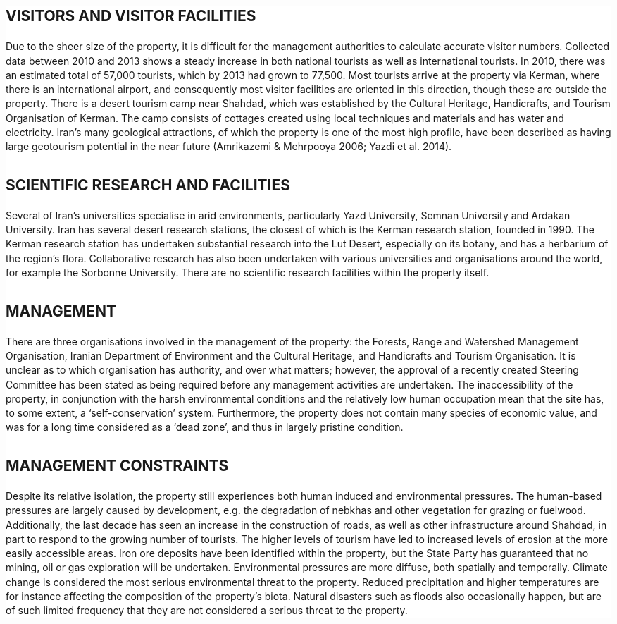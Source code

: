 VISITORS AND VISITOR FACILITIES
-------------------------------

Due to the sheer size of the property, it is difficult for the management authorities to calculate accurate visitor numbers. Collected data between 2010 and 2013 shows a steady increase in both national tourists as well as international tourists. In 2010, there was an estimated total of 57,000 tourists, which by 2013 had grown to 77,500. Most tourists arrive at the property via Kerman, where there is an international airport, and consequently most visitor facilities are oriented in this direction, though these are outside the property. There is a desert tourism camp near Shahdad, which was established by the Cultural Heritage, Handicrafts, and Tourism Organisation of Kerman. The camp consists of cottages created using local techniques and materials and has water and electricity. Iran’s many geological attractions, of which the property is one of the most high profile, have been described as having large geotourism potential in the near future (Amrikazemi & Mehrpooya 2006; Yazdi et al. 2014).

SCIENTIFIC RESEARCH AND FACILITIES
----------------------------------

Several of Iran’s universities specialise in arid environments, particularly Yazd University, Semnan University and Ardakan University. Iran has several desert research stations, the closest of which is the Kerman research station, founded in 1990. The Kerman research station has undertaken substantial research into the Lut Desert, especially on its botany, and has a herbarium of the region’s flora. Collaborative research has also been undertaken with various universities and organisations around the world, for example the Sorbonne University. There are no scientific research facilities within the property itself.

MANAGEMENT
----------

There are three organisations involved in the management of the property: the Forests, Range and Watershed Management Organisation, Iranian Department of Environment and the Cultural Heritage, and Handicrafts and Tourism Organisation. It is unclear as to which organisation has authority, and over what matters; however, the approval of a recently created Steering Committee has been stated as being required before any management activities are undertaken. The inaccessibility of the property, in conjunction with the harsh environmental conditions and the relatively low human occupation mean that the site has, to some extent, a ‘self-conservation’ system. Furthermore, the property does not contain many species of economic value, and was for a long time considered as a ‘dead zone’, and thus in largely pristine condition.

MANAGEMENT CONSTRAINTS
----------------------

Despite its relative isolation, the property still experiences both human induced and environmental pressures. The human-based pressures are largely caused by development, e.g. the degradation of nebkhas and other vegetation for grazing or fuelwood. Additionally, the last decade has seen an increase in the construction of roads, as well as other infrastructure around Shahdad, in part to respond to the growing number of tourists. The higher levels of tourism have led to increased levels of erosion at the more easily accessible areas. Iron ore deposits have been identified within the property, but the State Party has guaranteed that no mining, oil or gas exploration will be undertaken. Environmental pressures are more diffuse, both spatially and temporally. Climate change is considered the most serious environmental threat to the property. Reduced precipitation and higher temperatures are for instance affecting the composition of the property’s biota. Natural disasters such as floods also occasionally happen, but are of such limited frequency that they are not considered a serious threat to the property.
